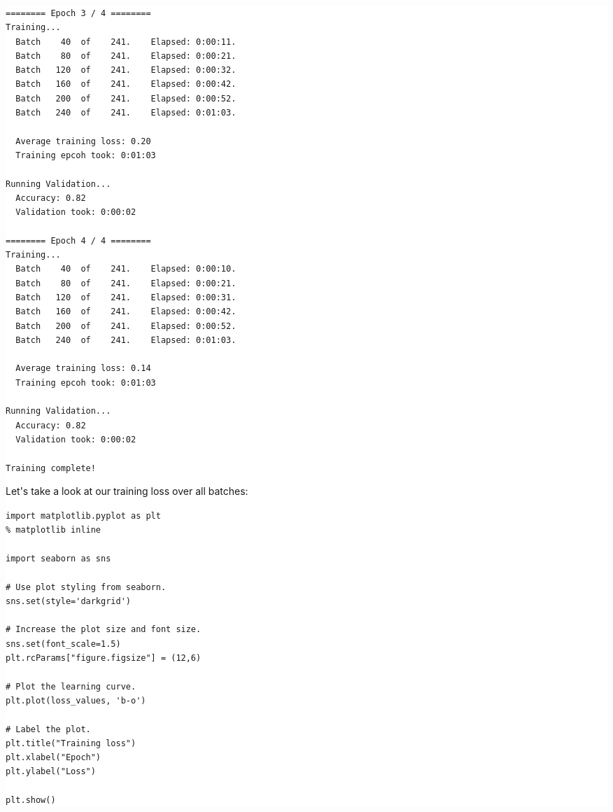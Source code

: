     ======== Epoch 3 / 4 ========
    Training...
      Batch    40  of    241.    Elapsed: 0:00:11.
      Batch    80  of    241.    Elapsed: 0:00:21.
      Batch   120  of    241.    Elapsed: 0:00:32.
      Batch   160  of    241.    Elapsed: 0:00:42.
      Batch   200  of    241.    Elapsed: 0:00:52.
      Batch   240  of    241.    Elapsed: 0:01:03.
    
      Average training loss: 0.20
      Training epcoh took: 0:01:03
    
    Running Validation...
      Accuracy: 0.82
      Validation took: 0:00:02
    
    ======== Epoch 4 / 4 ========
    Training...
      Batch    40  of    241.    Elapsed: 0:00:10.
      Batch    80  of    241.    Elapsed: 0:00:21.
      Batch   120  of    241.    Elapsed: 0:00:31.
      Batch   160  of    241.    Elapsed: 0:00:42.
      Batch   200  of    241.    Elapsed: 0:00:52.
      Batch   240  of    241.    Elapsed: 0:01:03.
    
      Average training loss: 0.14
      Training epcoh took: 0:01:03
    
    Running Validation...
      Accuracy: 0.82
      Validation took: 0:00:02
    
    Training complete!


Let's take a look at our training loss over all batches:


```
import matplotlib.pyplot as plt
% matplotlib inline

import seaborn as sns

# Use plot styling from seaborn.
sns.set(style='darkgrid')

# Increase the plot size and font size.
sns.set(font_scale=1.5)
plt.rcParams["figure.figsize"] = (12,6)

# Plot the learning curve.
plt.plot(loss_values, 'b-o')

# Label the plot.
plt.title("Training loss")
plt.xlabel("Epoch")
plt.ylabel("Loss")

plt.show()
```
